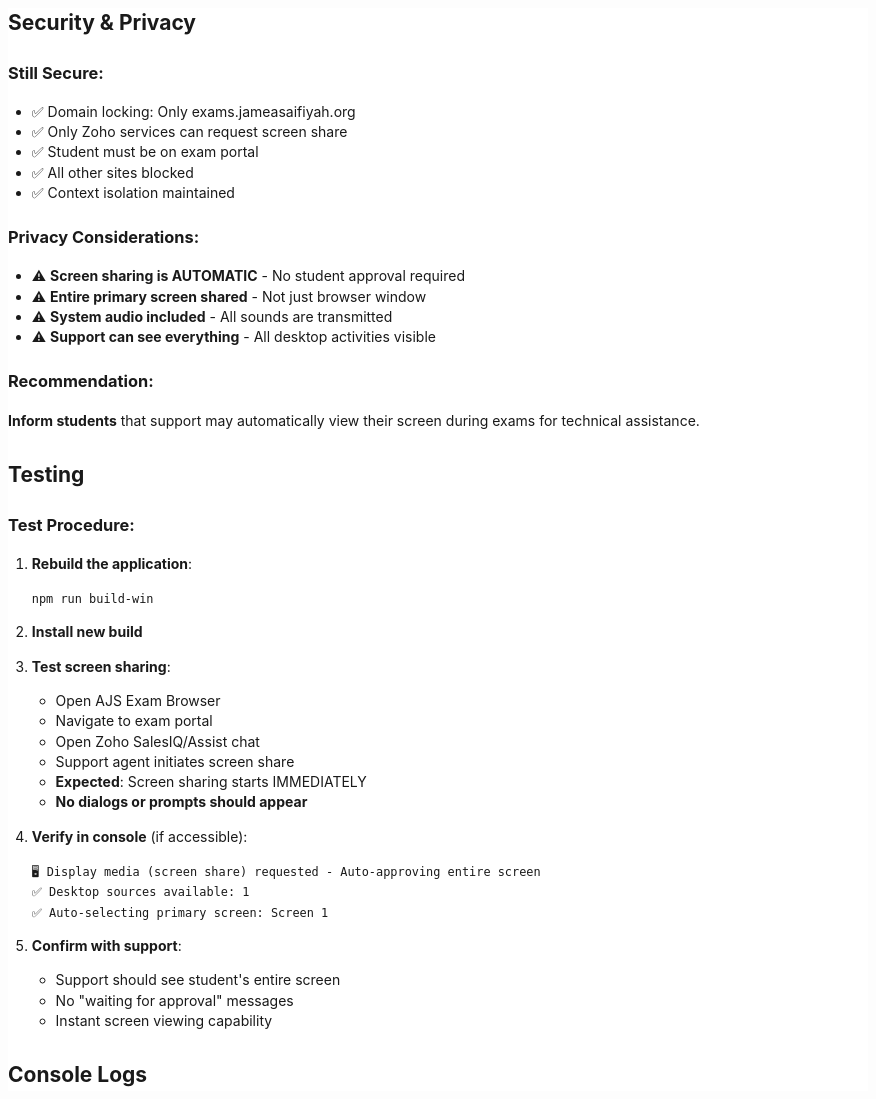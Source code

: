 ## Security & Privacy

### Still Secure:
- ✅ Domain locking: Only exams.jameasaifiyah.org
- ✅ Only Zoho services can request screen share
- ✅ Student must be on exam portal
- ✅ All other sites blocked
- ✅ Context isolation maintained

### Privacy Considerations:
- ⚠️ **Screen sharing is AUTOMATIC** - No student approval required
- ⚠️ **Entire primary screen shared** - Not just browser window
- ⚠️ **System audio included** - All sounds are transmitted
- ⚠️ **Support can see everything** - All desktop activities visible

### Recommendation:
**Inform students** that support may automatically view their screen during exams for technical assistance.

## Testing

### Test Procedure:

1. **Rebuild the application**:
   ```bash
   npm run build-win
   ```

2. **Install new build**

3. **Test screen sharing**:
   - Open AJS Exam Browser
   - Navigate to exam portal
   - Open Zoho SalesIQ/Assist chat
   - Support agent initiates screen share
   - **Expected**: Screen sharing starts IMMEDIATELY
   - **No dialogs or prompts should appear**

4. **Verify in console** (if accessible):
   ```
   🖥️ Display media (screen share) requested - Auto-approving entire screen
   ✅ Desktop sources available: 1
   ✅ Auto-selecting primary screen: Screen 1
   ```

5. **Confirm with support**:
   - Support should see student's entire screen
   - No "waiting for approval" messages
   - Instant screen viewing capability

## Console Logs

